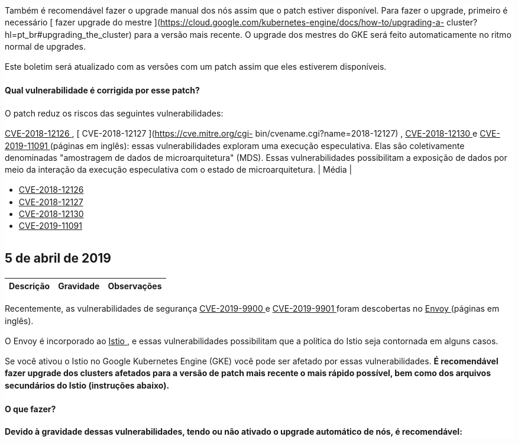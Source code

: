 Também é recomendável fazer o upgrade manual dos nós assim que o patch estiver
disponível. Para fazer o upgrade, primeiro é necessário [ fazer upgrade do
mestre ](https://cloud.google.com/kubernetes-engine/docs/how-to/upgrading-a-
cluster?hl=pt_br#upgrading_the_cluster) para a versão mais recente. O upgrade
dos mestres do GKE será feito automaticamente no ritmo normal de upgrades.

Este boletim será atualizado com as versões com um patch assim que eles
estiverem disponíveis.

####  Qual vulnerabilidade é corrigida por esse patch?

O patch reduz os riscos das seguintes vulnerabilidades:

[ CVE-2018-12126 ](https://cve.mitre.org/cgi-bin/cvename.cgi?name=2018-12126)
, [ CVE-2018-12127 ](https://cve.mitre.org/cgi-
bin/cvename.cgi?name=2018-12127) , [ CVE-2018-12130
](https://cve.mitre.org/cgi-bin/cvename.cgi?name=2018-12130) e [
CVE-2019-11091 ](https://cve.mitre.org/cgi-bin/cvename.cgi?name=2019-11091)
(páginas em inglês): essas vulnerabilidades exploram uma execução
especulativa. Elas são coletivamente denominadas "amostragem de dados de
microarquitetura" (MDS). Essas vulnerabilidades possibilitam a exposição de
dados por meio da interação da execução especulativa com o estado de
microarquitetura.  |  Média  |

  * [ CVE-2018-12126 ](https://cve.mitre.org/cgi-bin/cvename.cgi?name=CVE-2018-12126)
  * [ CVE-2018-12127 ](https://cve.mitre.org/cgi-bin/cvename.cgi?name=CVE-2018-12127)
  * [ CVE-2018-12130 ](https://cve.mitre.org/cgi-bin/cvename.cgi?name=CVE-2018-12130)
  * [ CVE-2019-11091 ](https://cve.mitre.org/cgi-bin/cvename.cgi?name=CVE-2019-11091)

  
  
##  5 de abril de 2019

Descrição  |  Gravidade  |  Observações  
---|---|---  
  
Recentemente, as vulnerabilidades de segurança [ CVE-2019-9900
](https://cve.mitre.org/cgi-bin/cvename.cgi?name=CVE-2019-9900) e [
CVE-2019-9901 ](https://cve.mitre.org/cgi-bin/cvename.cgi?name=CVE-2019-9901)
foram descobertas no [ Envoy ](https://www.envoyproxy.io/) (páginas em
inglês).

O Envoy é incorporado ao [ Istio ](https://istio.io/) , e essas
vulnerabilidades possibilitam que a política do Istio seja contornada em
alguns casos.

Se você ativou o Istio no Google Kubernetes Engine (GKE) você pode ser afetado
por essas vulnerabilidades. **É recomendável fazer upgrade dos clusters
afetados para a versão de patch mais recente o mais rápido possível, bem como
dos arquivos secundários do Istio (instruções abaixo).**

####  O que fazer?

**Devido à gravidade dessas vulnerabilidades, tendo ou não ativado o upgrade
automático de nós, é recomendável:**
